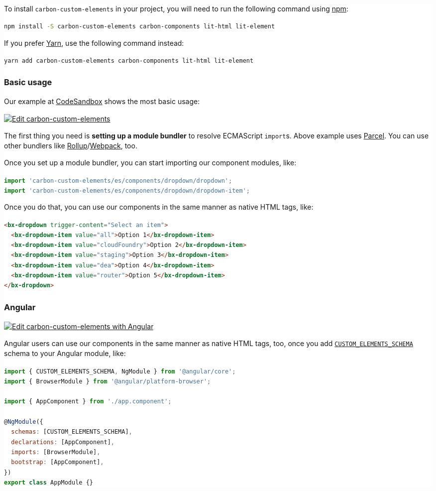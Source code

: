 To install `carbon-custom-elements` in your project, you will need to run the
following command using [npm](https://www.npmjs.com/):

```bash
npm install -S carbon-custom-elements carbon-components lit-html lit-element
```

If you prefer [Yarn](https://yarnpkg.com/en/), use the following command
instead:

```bash
yarn add carbon-custom-elements carbon-components lit-html lit-element
```

### Basic usage

Our example at [CodeSandbox](https://codesandbox.io) shows the most basic usage:

[![Edit carbon-custom-elements](https://codesandbox.io/static/img/play-codesandbox.svg)](https://codesandbox.io/s/github/carbon-design-system/carbon-custom-elements/tree/master/examples/codesandbox/basic)

The first thing you need is **setting up a module bundler** to resolve ECMAScript `import`s. Above example uses [Parcel](https://parceljs.org). You can use other bundlers like [Rollup](https://rollupjs.org/)/[Webpack](https://webpack.js.org), too.

Once you set up a module bundler, you can start importing our component modules, like:

```javascript
import 'carbon-custom-elements/es/components/dropdown/dropdown';
import 'carbon-custom-elements/es/components/dropdown/dropdown-item';
```

Once you do that, you can use our components in the same manner as native HTML tags, like:

```html
<bx-dropdown trigger-content="Select an item">
  <bx-dropdown-item value="all">Option 1</bx-dropdown-item>
  <bx-dropdown-item value="cloudFoundry">Option 2</bx-dropdown-item>
  <bx-dropdown-item value="staging">Option 3</bx-dropdown-item>
  <bx-dropdown-item value="dea">Option 4</bx-dropdown-item>
  <bx-dropdown-item value="router">Option 5</bx-dropdown-item>
</bx-dropdown>
```

### Angular

[![Edit carbon-custom-elements with Angular](https://codesandbox.io/static/img/play-codesandbox.svg)](https://codesandbox.io/s/github/carbon-design-system/carbon-custom-elements/tree/master/examples/codesandbox/angular)

Angular users can use our components in the same manner as native HTML tags, too, once you add [`CUSTOM_ELEMENTS_SCHEMA`](https://angular.io/api/core/CUSTOM_ELEMENTS_SCHEMA) schema to your Angular module, like:

```javascript
import { CUSTOM_ELEMENTS_SCHEMA, NgModule } from '@angular/core';
import { BrowserModule } from '@angular/platform-browser';

import { AppComponent } from './app.component';

@NgModule({
  schemas: [CUSTOM_ELEMENTS_SCHEMA],
  declarations: [AppComponent],
  imports: [BrowserModule],
  bootstrap: [AppComponent],
})
export class AppModule {}
```
